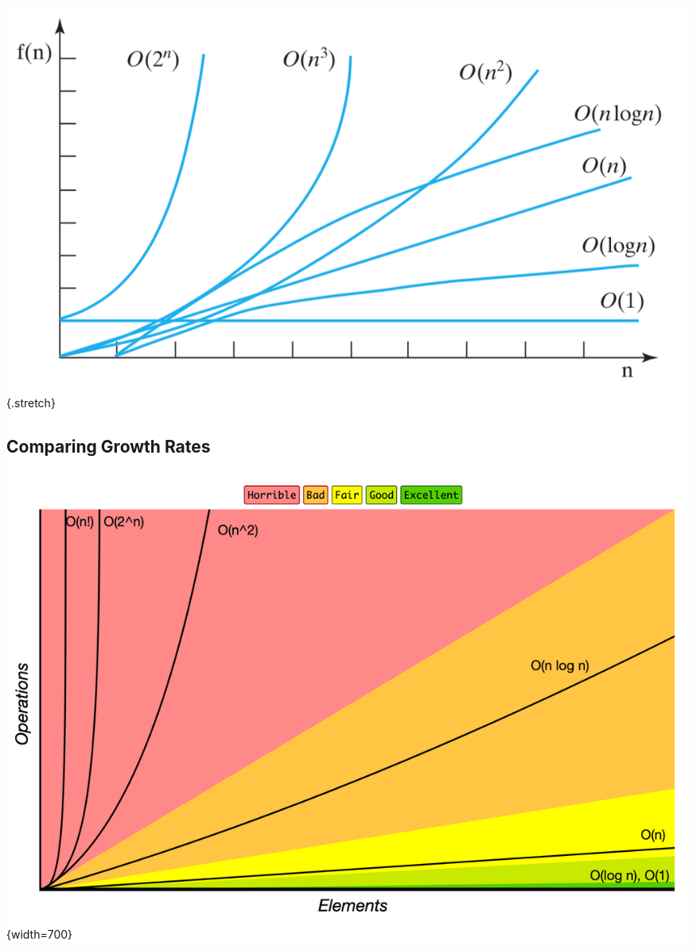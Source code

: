![Comparing Growth Rates](lecture5-diagram2.png){.stretch}

## Comparing Growth Rates

![Comparing Growth Rates (from bigocheatsheet.com)](lecture5-diagram3.png){width=700}
